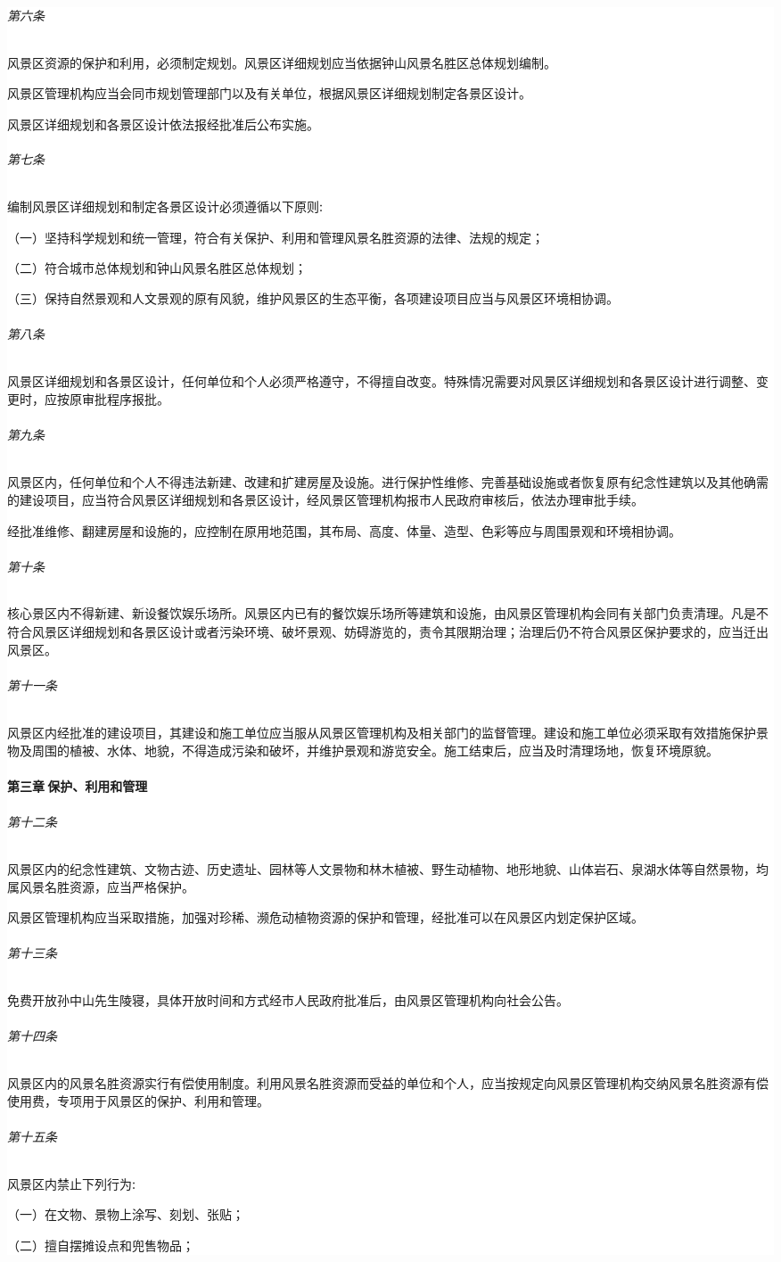 ###### 第六条

风景区资源的保护和利用，必须制定规划。风景区详细规划应当依据钟山风景名胜区总体规划编制。

风景区管理机构应当会同市规划管理部门以及有关单位，根据风景区详细规划制定各景区设计。

风景区详细规划和各景区设计依法报经批准后公布实施。

###### 第七条

编制风景区详细规划和制定各景区设计必须遵循以下原则:

（一）坚持科学规划和统一管理，符合有关保护、利用和管理风景名胜资源的法律、法规的规定；

（二）符合城市总体规划和钟山风景名胜区总体规划；

（三）保持自然景观和人文景观的原有风貌，维护风景区的生态平衡，各项建设项目应当与风景区环境相协调。

###### 第八条

风景区详细规划和各景区设计，任何单位和个人必须严格遵守，不得擅自改变。特殊情况需要对风景区详细规划和各景区设计进行调整、变更时，应按原审批程序报批。

###### 第九条

风景区内，任何单位和个人不得违法新建、改建和扩建房屋及设施。进行保护性维修、完善基础设施或者恢复原有纪念性建筑以及其他确需的建设项目，应当符合风景区详细规划和各景区设计，经风景区管理机构报市人民政府审核后，依法办理审批手续。

经批准维修、翻建房屋和设施的，应控制在原用地范围，其布局、高度、体量、造型、色彩等应与周围景观和环境相协调。

###### 第十条

核心景区内不得新建、新设餐饮娱乐场所。风景区内已有的餐饮娱乐场所等建筑和设施，由风景区管理机构会同有关部门负责清理。凡是不符合风景区详细规划和各景区设计或者污染环境、破坏景观、妨碍游览的，责令其限期治理；治理后仍不符合风景区保护要求的，应当迁出风景区。

###### 第十一条

风景区内经批准的建设项目，其建设和施工单位应当服从风景区管理机构及相关部门的监督管理。建设和施工单位必须采取有效措施保护景物及周围的植被、水体、地貌，不得造成污染和破坏，并维护景观和游览安全。施工结束后，应当及时清理场地，恢复环境原貌。

#### 第三章 保护、利用和管理

###### 第十二条

风景区内的纪念性建筑、文物古迹、历史遗址、园林等人文景物和林木植被、野生动植物、地形地貌、山体岩石、泉湖水体等自然景物，均属风景名胜资源，应当严格保护。

风景区管理机构应当采取措施，加强对珍稀、濒危动植物资源的保护和管理，经批准可以在风景区内划定保护区域。

###### 第十三条

免费开放孙中山先生陵寝，具体开放时间和方式经市人民政府批准后，由风景区管理机构向社会公告。

###### 第十四条

风景区内的风景名胜资源实行有偿使用制度。利用风景名胜资源而受益的单位和个人，应当按规定向风景区管理机构交纳风景名胜资源有偿使用费，专项用于风景区的保护、利用和管理。

###### 第十五条

风景区内禁止下列行为:

（一）在文物、景物上涂写、刻划、张贴；

（二）擅自摆摊设点和兜售物品；
